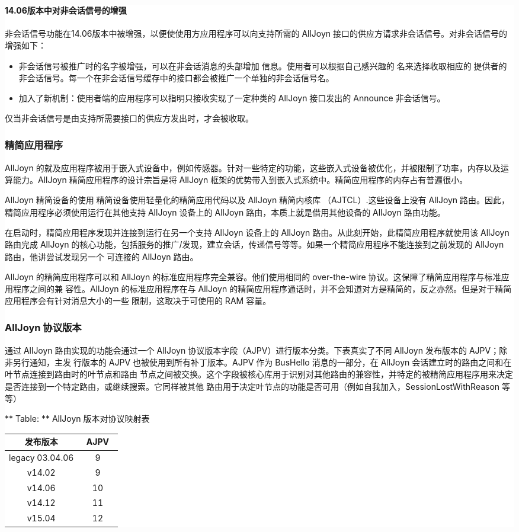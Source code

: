 
#### 14.06版本中对非会话信号的增强

非会话信号功能在14.06版本中被增强，以便使使用方应用程序可以向支持所需的 AllJoyn 接口的供应方请求非会话信号。对非会话信号的增强如下：

* 非会话信号被推广时的名字被增强，可以在非会话消息的头部增加 <INTERFACE> 信息。使用者可以根据自己感兴趣的 <INTERFACE> 名来选择收取相应的
提供者的非会话信号。每一个在非会话信号缓存中的接口都会被推广一个单独的非会话信号名。


* 加入了新机制：使用者端的应用程序可以指明只接收实现了一定种类的 AllJoyn 接口发出的 Announce 非会话信号。

仅当非会话信号是由支持所需要接口的供应方发出时，才会被收取。


### 精简应用程序

AllJoyn 的就及应用程序被用于嵌入式设备中，例如传感器。针对一些特定的功能，这些嵌入式设备被优化，并被限制了功率，内存以及运算能力。AllJoyn 精简应用程序的设计宗旨是将 AllJoyn 框架的优势带入到嵌入式系统中。精简应用程序的内存占有普遍很小。

AllJoyn 精简设备的使用
精简设备使用轻量化的精简应用代码以及 AllJoyn 精简内核库 （AJTCL）.这些设备上没有 AllJoyn 路由。因此，精简应用程序必须使用运行在其他支持 AllJoyn 设备上的 AllJoyn 路由，本质上就是借用其他设备的 AllJoyn 路由功能。

在启动时，精简应用程序发现并连接到运行在另一个支持 AllJoyn 设备上的 AllJoyn 路由。从此刻开始，此精简应用程序就使用该 AllJoyn 路由完成 AllJoyn 的核心功能，包括服务的推广/发现，建立会话，传递信号等等。如果一个精简应用程序不能连接到之前发现的 AllJoyn 路由，他讲尝试发现另一个
可连接的 AllJoyn 路由。

AllJoyn 的精简应用程序可以和 AllJoyn 的标准应用程序完全兼容。他们使用相同的 over-the-wire 协议。这保障了精简应用程序与标准应用程序之间的兼
容性。AllJoyn 的标准应用程序在与 AllJoyn 的精简应用程序通话时，并不会知道对方是精简的，反之亦然。但是对于精简应用程序会有针对消息大小的一些
限制，这取决于可使用的 RAM 容量。


### AllJoyn 协议版本

通过 AllJoyn 路由实现的功能会通过一个 AllJoyn 协议版本字段（AJPV）进行版本分类。下表真实了不同 AllJoyn 发布版本的 AJPV；除非另行通知，主发
行版本的 AJPV 也被使用到所有补丁版本。AJPV 作为 BusHello 消息的一部分，在 AllJoyn 会话建立时的路由之间和在叶节点连接到路由时的叶节点和路由
节点之间被交换。这个字段被核心库用于识别对其他路由的兼容性，并特定的被精简应用程序用来决定是否连接到一个特定路由，或继续搜索。它同样被其他
路由用于决定叶节点的功能是否可用（例如自我加入，SessionLostWithReason 等等）


** Table: ** AllJoyn 版本对协议映射表

| &#160; 发布版本 &#160; | &#160; AJPV &#160; |
|:------------------------------:|:-----------------:|
|        legacy 03.04.06         |        9          |
|        v14.02                  |        9          |
|        v14.06                  |        10         |
|        v14.12                  |        11         |
|        v15.04                  |        12         |


[list-of-subjects]: /learn/core/system-description/
[message-format]: /learn/core/system-description/data-exchange#message-format
[alljoyn-interfaces]: #alljoyn-interfaces
[sessionless-signal-section]: /learn/core/system-description/sessionless-signal
[thin-apps]: /learn/core/system-description/thin-apps
[alljoyn-transport-section]: /learn/core/system-description/alljoyn-transport
[alljoyn-transport-in-networking-model]:  /learn/core/system-description/alljoyn-transport#alljoyn-transport-in-networking-model


[ioe-network-example]: /files/learn/system-desc/ioe-network-example.png
[alljoyn-network]: /files/learn/system-desc/alljoyn-network.png

[alljoyn-bundled-standalone-router-examples]: /files/learn/system-desc/alljoyn-bundled-standalone-router-examples.png
[logical-router-bus-mapping]: /files/learn/system-desc/logical-router-bus-mapping.png
[alljoyn-bus]: /files/learn/system-desc/alljoyn-bus.png
[distributed-alljoyn-bus]: /files/learn/system-desc/distributed-alljoyn-bus.png
[uniquename-assignment-1]: /files/learn/system-desc/uniquename-assignment-1.png
[uniquename-assignment-2]: /files/learn/system-desc/uniquename-assignment-2.png
[uniquename-assignment-3]: /files/learn/system-desc/uniquename-assignment-3.png
[alljoyn-service-object-proxy-object]: /files/learn/system-desc/alljoyn-service-object-proxy-object.png
[alljoyn-core-library]: /files/learn/system-desc/alljoyn-core-library.png
[alljoyn-endpoints]: /files/learn/system-desc/alljoyn-endpoints.png
[alljoyn-entity-relationship]: /files/learn/system-desc/alljoyn-entity-relationship.png
[alljoyn-service-service-object-relationship]: /files/learn/system-desc/alljoyn-service-service-object-relationship.png
